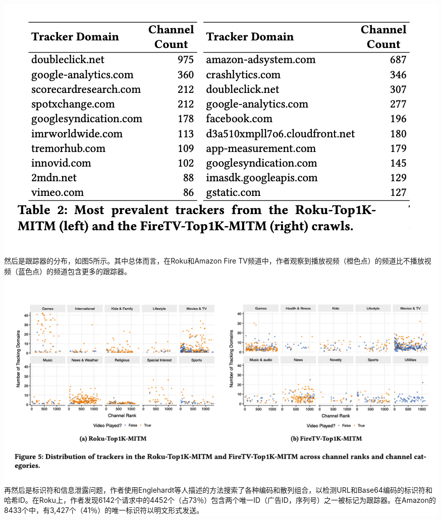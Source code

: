 ![image-20200103013605101](/images/2020-01-03/image-20200103013605101.png)

然后是跟踪器的分布，如图5所示。其中总体而言，在Roku和Amazon Fire TV频道中，作者观察到播放视频（橙色点）的频道比不播放视频（蓝色点）的频道包含更多的跟踪器。

![image-20200103014932435](/images/2020-01-03/image-20200103014932435.png)



再然后是标识符和信息泄露问题，作者使用Englehardt等人描述的方法搜索了各种编码和散列组合，以检测URL和Base64编码的标识符和哈希ID。在Roku上，作者发现6142个请求中的4452个（占73％）包含两个唯一ID（广告ID，序列号）之一被标记为跟踪器。在Amazon的8433个中，有3,427个（41％）的唯一标识符以明文形式发送。

